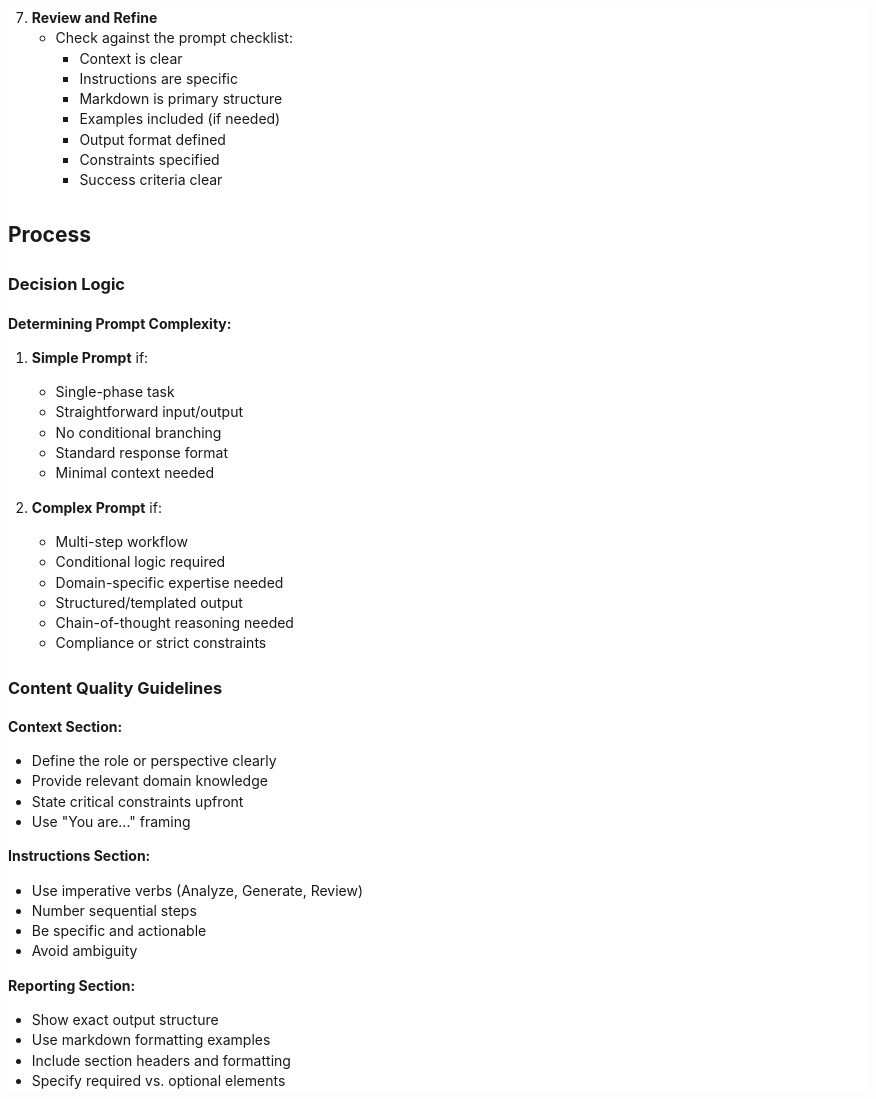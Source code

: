 7. **Review and Refine**
   - Check against the prompt checklist:
     - Context is clear
     - Instructions are specific
     - Markdown is primary structure
     - Examples included (if needed)
     - Output format defined
     - Constraints specified
     - Success criteria clear

## Process

### Decision Logic

**Determining Prompt Complexity:**

1. **Simple Prompt** if:
   - Single-phase task
   - Straightforward input/output
   - No conditional branching
   - Standard response format
   - Minimal context needed

2. **Complex Prompt** if:
   - Multi-step workflow
   - Conditional logic required
   - Domain-specific expertise needed
   - Structured/templated output
   - Chain-of-thought reasoning needed
   - Compliance or strict constraints

### Content Quality Guidelines

**Context Section:**

- Define the role or perspective clearly
- Provide relevant domain knowledge
- State critical constraints upfront
- Use "You are..." framing

**Instructions Section:**

- Use imperative verbs (Analyze, Generate, Review)
- Number sequential steps
- Be specific and actionable
- Avoid ambiguity

**Reporting Section:**

- Show exact output structure
- Use markdown formatting examples
- Include section headers and formatting
- Specify required vs. optional elements
